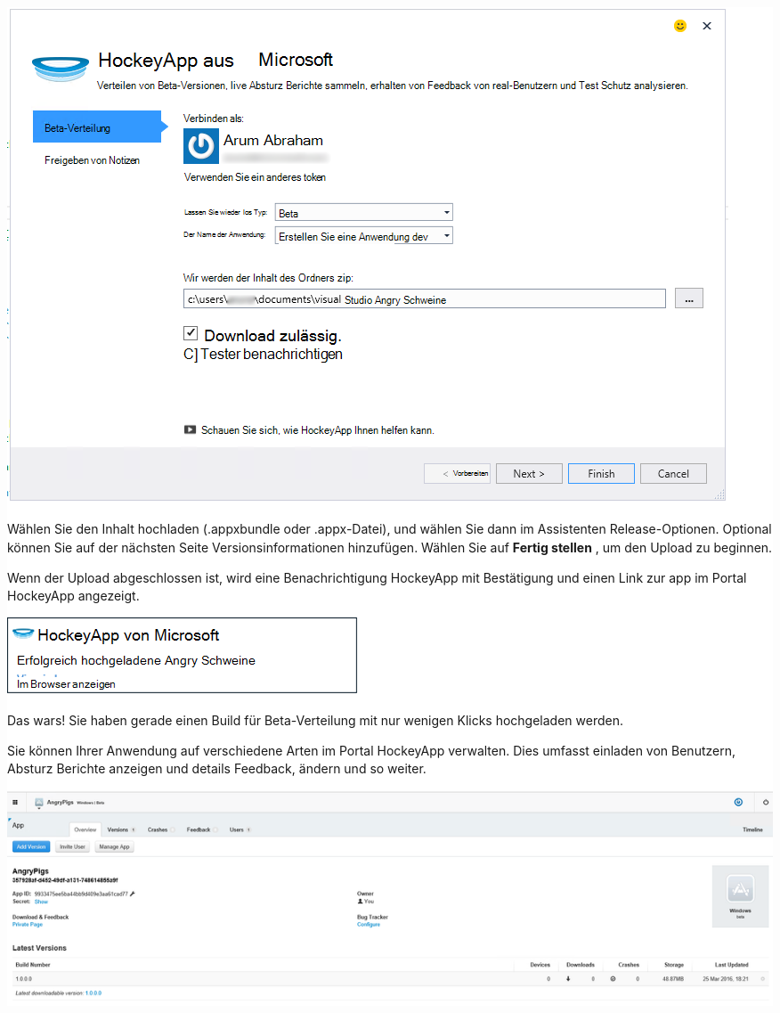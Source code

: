 ![Dialogfeld für Universal Windows-apps hochladen](./media/app-insights-release-notes-vsix/UniversalUploadDialog.png)

Wählen Sie den Inhalt hochladen (.appxbundle oder .appx-Datei), und wählen Sie dann im Assistenten Release-Optionen. Optional können Sie auf der nächsten Seite Versionsinformationen hinzufügen. Wählen Sie auf **Fertig stellen** , um den Upload zu beginnen.

Wenn der Upload abgeschlossen ist, wird eine Benachrichtigung HockeyApp mit Bestätigung und einen Link zur app im Portal HockeyApp angezeigt.

![Wurde eine Benachrichtigung über hochladen](./media/app-insights-release-notes-vsix/UploadComplete.png)

Das wars! Sie haben gerade einen Build für Beta-Verteilung mit nur wenigen Klicks hochgeladen werden.

Sie können Ihrer Anwendung auf verschiedene Arten im Portal HockeyApp verwalten. Dies umfasst einladen von Benutzern, Absturz Berichte anzeigen und details Feedback, ändern und so weiter.

![HockeyApp-portal](./media/app-insights-release-notes-vsix/HockeyAppPortal.png)
